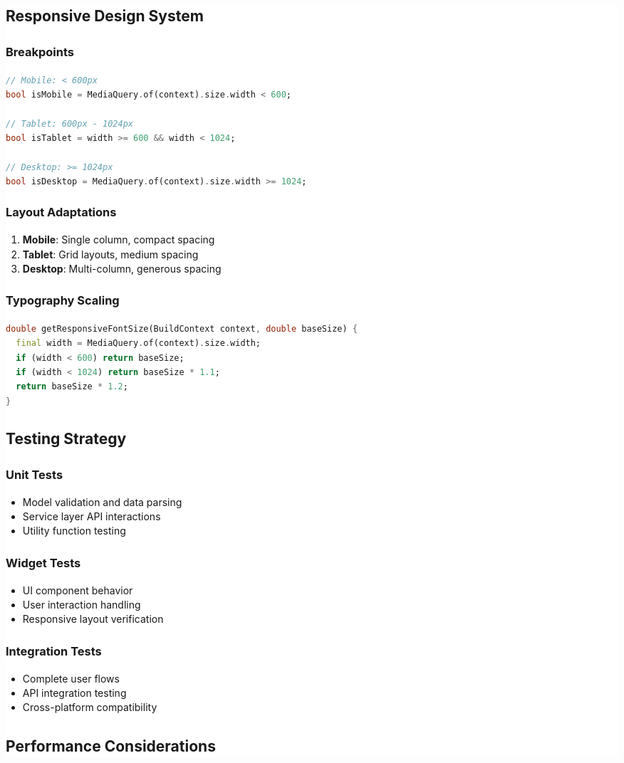 ## Responsive Design System

### Breakpoints

```dart
// Mobile: < 600px
bool isMobile = MediaQuery.of(context).size.width < 600;

// Tablet: 600px - 1024px  
bool isTablet = width >= 600 && width < 1024;

// Desktop: >= 1024px
bool isDesktop = MediaQuery.of(context).size.width >= 1024;
```

### Layout Adaptations

1. **Mobile**: Single column, compact spacing
2. **Tablet**: Grid layouts, medium spacing
3. **Desktop**: Multi-column, generous spacing

### Typography Scaling

```dart
double getResponsiveFontSize(BuildContext context, double baseSize) {
  final width = MediaQuery.of(context).size.width;
  if (width < 600) return baseSize;
  if (width < 1024) return baseSize * 1.1;
  return baseSize * 1.2;
}
```

## Testing Strategy

### Unit Tests
- Model validation and data parsing
- Service layer API interactions
- Utility function testing

### Widget Tests
- UI component behavior
- User interaction handling
- Responsive layout verification

### Integration Tests
- Complete user flows
- API integration testing
- Cross-platform compatibility

## Performance Considerations
